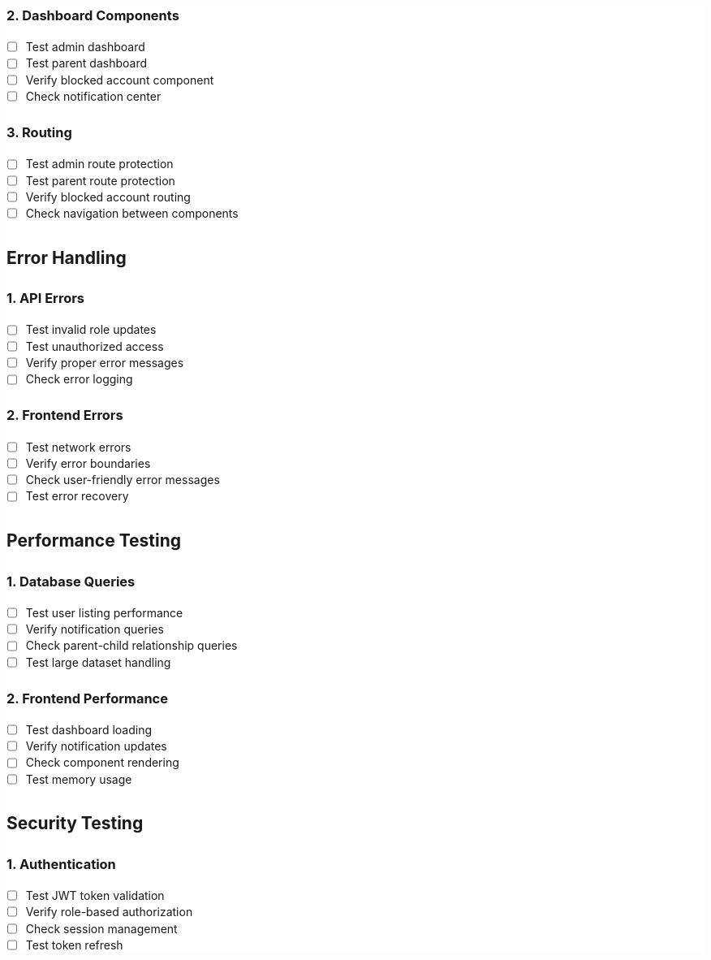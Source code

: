 ### 2. Dashboard Components
- [ ] Test admin dashboard
- [ ] Test parent dashboard
- [ ] Verify blocked account component
- [ ] Check notification center

### 3. Routing
- [ ] Test admin route protection
- [ ] Test parent route protection
- [ ] Verify blocked account routing
- [ ] Check navigation between components

## Error Handling

### 1. API Errors
- [ ] Test invalid role updates
- [ ] Test unauthorized access
- [ ] Verify proper error messages
- [ ] Check error logging

### 2. Frontend Errors
- [ ] Test network errors
- [ ] Verify error boundaries
- [ ] Check user-friendly error messages
- [ ] Test error recovery

## Performance Testing

### 1. Database Queries
- [ ] Test user listing performance
- [ ] Verify notification queries
- [ ] Check parent-child relationship queries
- [ ] Test large dataset handling

### 2. Frontend Performance
- [ ] Test dashboard loading
- [ ] Verify notification updates
- [ ] Check component rendering
- [ ] Test memory usage

## Security Testing

### 1. Authentication
- [ ] Test JWT token validation
- [ ] Verify role-based authorization
- [ ] Check session management
- [ ] Test token refresh
